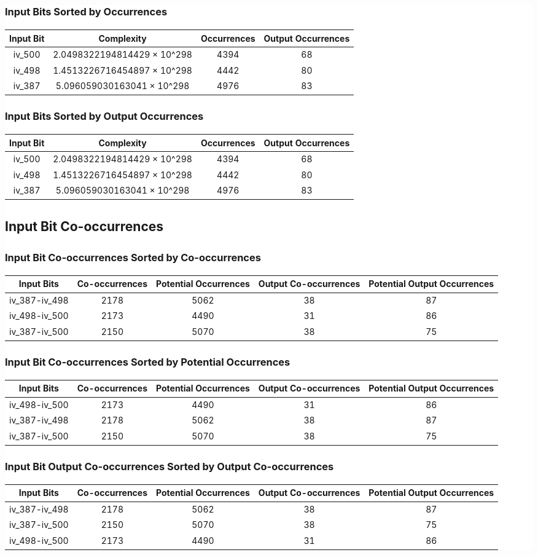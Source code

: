### Input Bits Sorted by Occurrences

| Input Bit | Complexity | Occurrences | Output Occurrences |
|:---------:|:----------:|:-----------:|:------------------:|
| iv_500 | 2.0498322194814429 × 10^298 | 4394 | 68 |
| iv_498 | 1.4513226716454897 × 10^298 | 4442 | 80 |
| iv_387 | 5.096059030163041 × 10^298 | 4976 | 83 |

### Input Bits Sorted by Output Occurrences

| Input Bit | Complexity | Occurrences | Output Occurrences |
|:---------:|:----------:|:-----------:|:------------------:|
| iv_500 | 2.0498322194814429 × 10^298 | 4394 | 68 |
| iv_498 | 1.4513226716454897 × 10^298 | 4442 | 80 |
| iv_387 | 5.096059030163041 × 10^298 | 4976 | 83 |

## Input Bit Co-occurrences

### Input Bit Co-occurrences Sorted by Co-occurrences

| Input Bits | Co-occurrences | Potential Occurrences | Output Co-occurrences | Potential Output Occurrences |
|:----------:|:--------------:|:---------------------:|:---------------------:|:----------------------------:|
| iv_387-iv_498 | 2178 | 5062 | 38 | 87 |
| iv_498-iv_500 | 2173 | 4490 | 31 | 86 |
| iv_387-iv_500 | 2150 | 5070 | 38 | 75 |

### Input Bit Co-occurrences Sorted by Potential Occurrences

| Input Bits | Co-occurrences | Potential Occurrences | Output Co-occurrences | Potential Output Occurrences |
|:----------:|:--------------:|:---------------------:|:---------------------:|:----------------------------:|
| iv_498-iv_500 | 2173 | 4490 | 31 | 86 |
| iv_387-iv_498 | 2178 | 5062 | 38 | 87 |
| iv_387-iv_500 | 2150 | 5070 | 38 | 75 |

### Input Bit Output Co-occurrences Sorted by Output Co-occurrences

| Input Bits | Co-occurrences | Potential Occurrences | Output Co-occurrences | Potential Output Occurrences |
|:----------:|:--------------:|:---------------------:|:---------------------:|:----------------------------:|
| iv_387-iv_498 | 2178 | 5062 | 38 | 87 |
| iv_387-iv_500 | 2150 | 5070 | 38 | 75 |
| iv_498-iv_500 | 2173 | 4490 | 31 | 86 |
